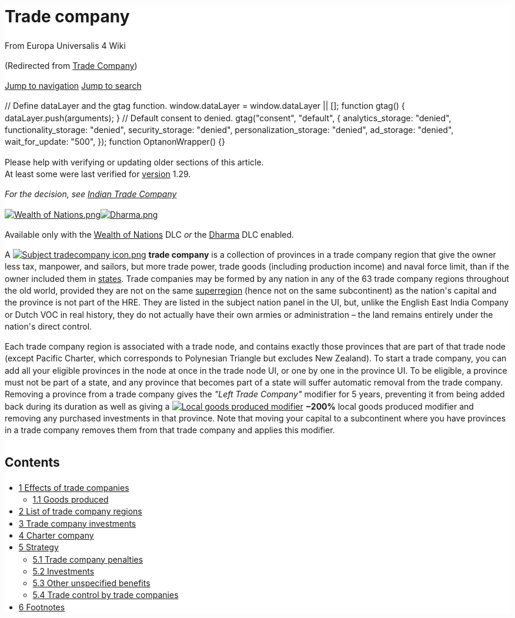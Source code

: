 Trade company
=============

From Europa Universalis 4 Wiki

(Redirected from [Trade Company](/index.php?title=Trade_Company&redirect=no "Trade Company"))

[Jump to navigation](#mw-sidebar-button) [Jump to search](#searchInput)

// Define dataLayer and the gtag function. window.dataLayer = window.dataLayer || \[\]; function gtag() { dataLayer.push(arguments); } // Default consent to denied. gtag("consent", "default", { analytics\_storage: "denied", functionality\_storage: "denied", security\_storage: "denied", personalization\_storage: "denied", ad\_storage: "denied", wait\_for\_update: "500", }); function OptanonWrapper() {}

Please help with verifying or updating older sections of this article.  
At least some were last verified for [version](/Europa_Universalis_4_Wiki:Versioning "Europa Universalis 4 Wiki:Versioning") 1.29.

_For the decision, see [Indian Trade Company](/Indian_Trade_Company "Indian Trade Company")_  

[![Wealth of Nations.png](/images/7/7d/Wealth_of_Nations.png)](/Wealth_of_Nations "Wealth of Nations")[![Dharma.png](/images/f/fc/Dharma.png)](/Dharma "Dharma")

Available only with the [Wealth of Nations](/Wealth_of_Nations "Wealth of Nations") DLC _or_ the [Dharma](/Dharma "Dharma") DLC enabled.

A [![Subject tradecompany icon.png](/images/thumb/8/8d/Subject_tradecompany_icon.png/28px-Subject_tradecompany_icon.png)](/Trade_company "Trade company") **trade company** is a collection of provinces in a trade company region that give the owner less tax, manpower, and sailors, but more trade power, trade goods (including production income) and naval force limit, than if the owner included them in [states](/States "States"). Trade companies may be formed by any nation in any of the 63 trade company regions throughout the old world, provided they are not on the same [superregion](/Superregion "Superregion") (hence not on the same subcontinent) as the nation's capital and the province is not part of the HRE. They are listed in the subject nation panel in the UI, but, unlike the English East India Company or Dutch VOC in real history, they do not actually have their own armies or administration – the land remains entirely under the nation's direct control.

Each trade company region is associated with a trade node, and contains exactly those provinces that are part of that trade node (except Pacific Charter, which corresponds to Polynesian Triangle but excludes New Zealand). To start a trade company, you can add all your eligible provinces in the node at once in the trade node UI, or one by one in the province UI. To be eligible, a province must not be part of a state, and any province that becomes part of a state will suffer automatic removal from the trade company. Removing a province from a trade company gives the _"Left Trade Company"_ modifier for 5 years, preventing it from being added back during its duration as well as giving a [![Local goods produced modifier](/images/thumb/a/ae/Local_goods_produced_modifier.png/28px-Local_goods_produced_modifier.png)](/Goods_produced_modifier "Local goods produced modifier") **−200%** local goods produced modifier and removing any purchased investments in that province. Note that moving your capital to a subcontinent where you have provinces in a trade company removes them from that trade company and applies this modifier.

Contents
--------

*   [1 Effects of trade companies](#Effects_of_trade_companies)
    *   [1.1 Goods produced](#Goods_produced)
*   [2 List of trade company regions](#List_of_trade_company_regions)
*   [3 Trade company investments](#Trade_company_investments)
*   [4 Charter company](#Charter_company)
*   [5 Strategy](#Strategy)
    *   [5.1 Trade company penalties](#Trade_company_penalties)
    *   [5.2 Investments](#Investments)
    *   [5.3 Other unspecified benefits](#Other_unspecified_benefits)
    *   [5.4 Trade control by trade companies](#Trade_control_by_trade_companies)
*   [6 Footnotes](#Footnotes)
